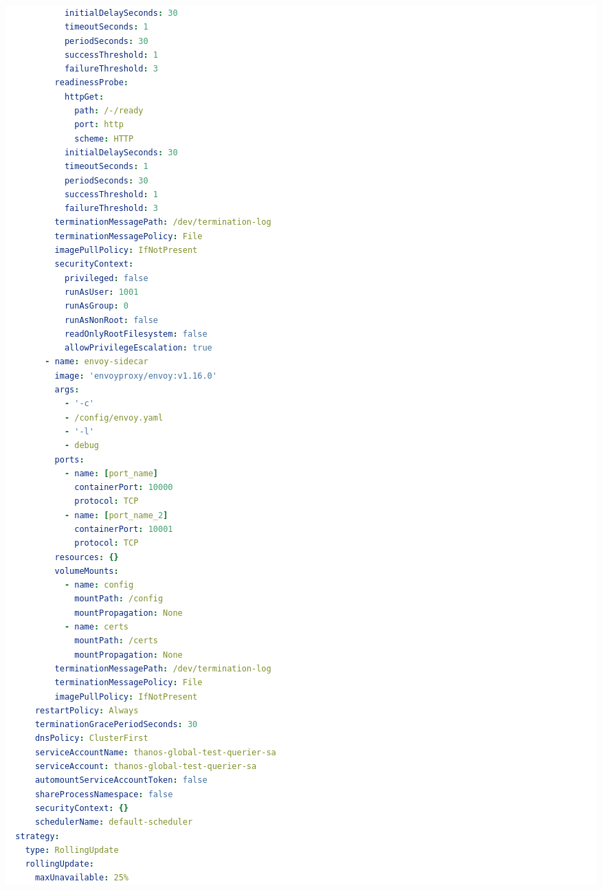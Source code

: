 ```yaml
            initialDelaySeconds: 30
            timeoutSeconds: 1
            periodSeconds: 30
            successThreshold: 1
            failureThreshold: 3
          readinessProbe:
            httpGet:
              path: /-/ready
              port: http
              scheme: HTTP
            initialDelaySeconds: 30
            timeoutSeconds: 1
            periodSeconds: 30
            successThreshold: 1
            failureThreshold: 3
          terminationMessagePath: /dev/termination-log
          terminationMessagePolicy: File
          imagePullPolicy: IfNotPresent
          securityContext:
            privileged: false
            runAsUser: 1001
            runAsGroup: 0
            runAsNonRoot: false
            readOnlyRootFilesystem: false
            allowPrivilegeEscalation: true
        - name: envoy-sidecar
          image: 'envoyproxy/envoy:v1.16.0'
          args:
            - '-c'
            - /config/envoy.yaml
            - '-l'
            - debug
          ports:
            - name: [port_name]
              containerPort: 10000
              protocol: TCP
            - name: [port_name_2]
              containerPort: 10001
              protocol: TCP
          resources: {}
          volumeMounts:
            - name: config
              mountPath: /config
              mountPropagation: None
            - name: certs
              mountPath: /certs
              mountPropagation: None
          terminationMessagePath: /dev/termination-log
          terminationMessagePolicy: File
          imagePullPolicy: IfNotPresent
      restartPolicy: Always
      terminationGracePeriodSeconds: 30
      dnsPolicy: ClusterFirst
      serviceAccountName: thanos-global-test-querier-sa
      serviceAccount: thanos-global-test-querier-sa
      automountServiceAccountToken: false
      shareProcessNamespace: false
      securityContext: {}
      schedulerName: default-scheduler
  strategy:
    type: RollingUpdate
    rollingUpdate:
      maxUnavailable: 25%
```